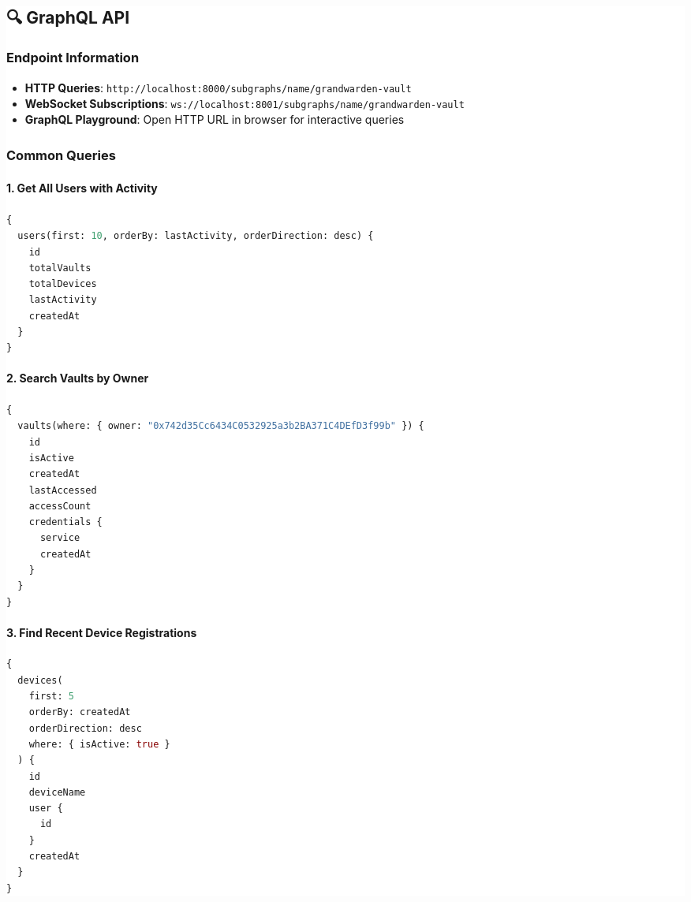 ## 🔍 GraphQL API

### Endpoint Information

- **HTTP Queries**: `http://localhost:8000/subgraphs/name/grandwarden-vault`
- **WebSocket Subscriptions**: `ws://localhost:8001/subgraphs/name/grandwarden-vault`
- **GraphQL Playground**: Open HTTP URL in browser for interactive queries

### Common Queries

#### 1. Get All Users with Activity

```graphql
{
  users(first: 10, orderBy: lastActivity, orderDirection: desc) {
    id
    totalVaults
    totalDevices
    lastActivity
    createdAt
  }
}
```

#### 2. Search Vaults by Owner

```graphql
{
  vaults(where: { owner: "0x742d35Cc6434C0532925a3b2BA371C4DEfD3f99b" }) {
    id
    isActive
    createdAt
    lastAccessed
    accessCount
    credentials {
      service
      createdAt
    }
  }
}
```

#### 3. Find Recent Device Registrations

```graphql
{
  devices(
    first: 5
    orderBy: createdAt
    orderDirection: desc
    where: { isActive: true }
  ) {
    id
    deviceName
    user {
      id
    }
    createdAt
  }
}
```
